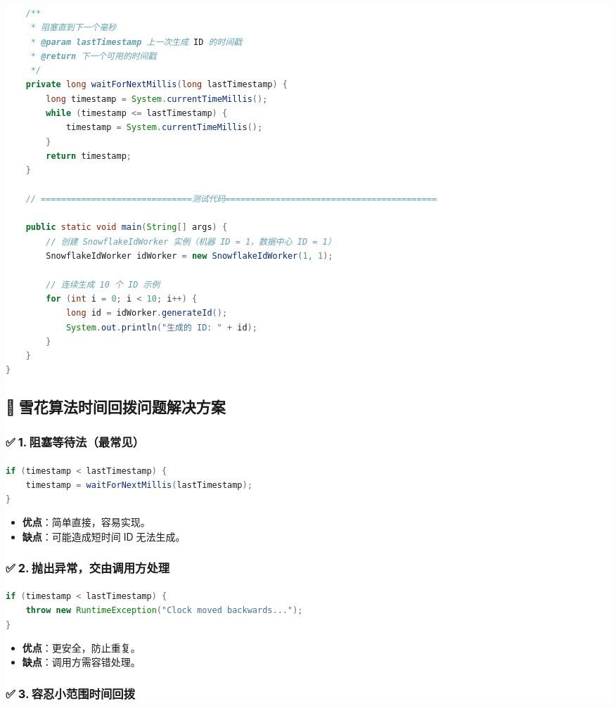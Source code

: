 ```java
    /**
     * 阻塞直到下一个毫秒
     * @param lastTimestamp 上一次生成 ID 的时间戳
     * @return 下一个可用的时间戳
     */
    private long waitForNextMillis(long lastTimestamp) {
        long timestamp = System.currentTimeMillis();
        while (timestamp <= lastTimestamp) {
            timestamp = System.currentTimeMillis();
        }
        return timestamp;
    }

    // ==============================测试代码==========================================

    public static void main(String[] args) {
        // 创建 SnowflakeIdWorker 实例（机器 ID = 1，数据中心 ID = 1）
        SnowflakeIdWorker idWorker = new SnowflakeIdWorker(1, 1);

        // 连续生成 10 个 ID 示例
        for (int i = 0; i < 10; i++) {
            long id = idWorker.generateId();
            System.out.println("生成的 ID: " + id);
        }
    }
}
```

## 🚨 雪花算法时间回拨问题解决方案
### ✅ 1. 阻塞等待法（最常见）

```java
if (timestamp < lastTimestamp) {
    timestamp = waitForNextMillis(lastTimestamp);
}
```

- **优点**：简单直接，容易实现。
- **缺点**：可能造成短时间 ID 无法生成。

### ✅ 2. 抛出异常，交由调用方处理

```java
if (timestamp < lastTimestamp) {
    throw new RuntimeException("Clock moved backwards...");
}
```

- **优点**：更安全，防止重复。
- **缺点**：调用方需容错处理。

### ✅ 3. 容忍小范围时间回拨
